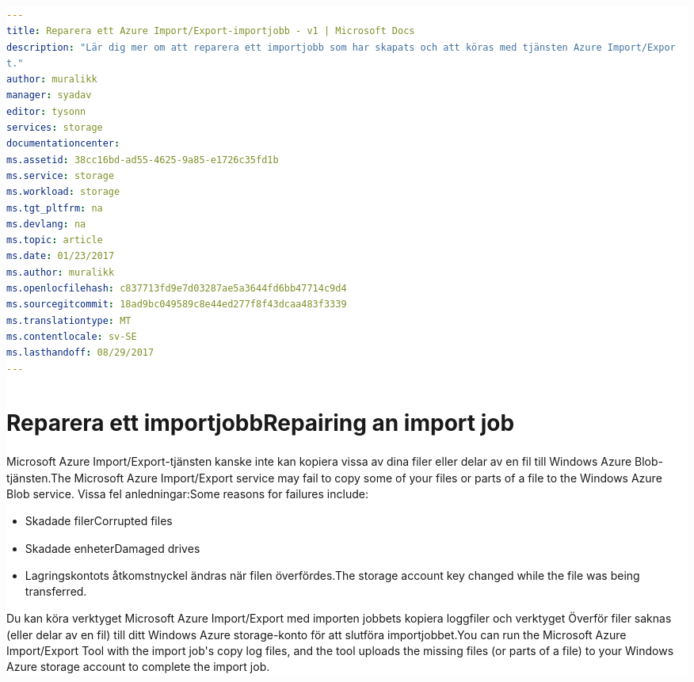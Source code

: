 ```yaml
---
title: Reparera ett Azure Import/Export-importjobb - v1 | Microsoft Docs
description: "Lär dig mer om att reparera ett importjobb som har skapats och att köras med tjänsten Azure Import/Export."
author: muralikk
manager: syadav
editor: tysonn
services: storage
documentationcenter: 
ms.assetid: 38cc16bd-ad55-4625-9a85-e1726c35fd1b
ms.service: storage
ms.workload: storage
ms.tgt_pltfrm: na
ms.devlang: na
ms.topic: article
ms.date: 01/23/2017
ms.author: muralikk
ms.openlocfilehash: c837713fd9e7d03287ae5a3644fd6bb47714c9d4
ms.sourcegitcommit: 18ad9bc049589c8e44ed277f8f43dcaa483f3339
ms.translationtype: MT
ms.contentlocale: sv-SE
ms.lasthandoff: 08/29/2017
---
```

# <a name="repairing-an-import-job"></a><span data-ttu-id="1b388-103">Reparera ett importjobb</span><span class="sxs-lookup"><span data-stu-id="1b388-103">Repairing an import job</span></span>
<span data-ttu-id="1b388-104">Microsoft Azure Import/Export-tjänsten kanske inte kan kopiera vissa av dina filer eller delar av en fil till Windows Azure Blob-tjänsten.</span><span class="sxs-lookup"><span data-stu-id="1b388-104">The Microsoft Azure Import/Export service may fail to copy some of your files or parts of a file to the Windows Azure Blob service.</span></span> <span data-ttu-id="1b388-105">Vissa fel anledningar:</span><span class="sxs-lookup"><span data-stu-id="1b388-105">Some reasons for failures include:</span></span>  
  
-   <span data-ttu-id="1b388-106">Skadade filer</span><span class="sxs-lookup"><span data-stu-id="1b388-106">Corrupted files</span></span>  
  
-   <span data-ttu-id="1b388-107">Skadade enheter</span><span class="sxs-lookup"><span data-stu-id="1b388-107">Damaged drives</span></span>  
  
-   <span data-ttu-id="1b388-108">Lagringskontots åtkomstnyckel ändras när filen överfördes.</span><span class="sxs-lookup"><span data-stu-id="1b388-108">The storage account key changed while the file was being transferred.</span></span>  
  
<span data-ttu-id="1b388-109">Du kan köra verktyget Microsoft Azure Import/Export med importen jobbets kopiera loggfiler och verktyget Överför filer saknas (eller delar av en fil) till ditt Windows Azure storage-konto för att slutföra importjobbet.</span><span class="sxs-lookup"><span data-stu-id="1b388-109">You can run the Microsoft Azure Import/Export Tool with the import job's copy log files, and the tool uploads the missing files (or parts of a file) to your Windows Azure storage account to complete the import job.</span></span>  
  